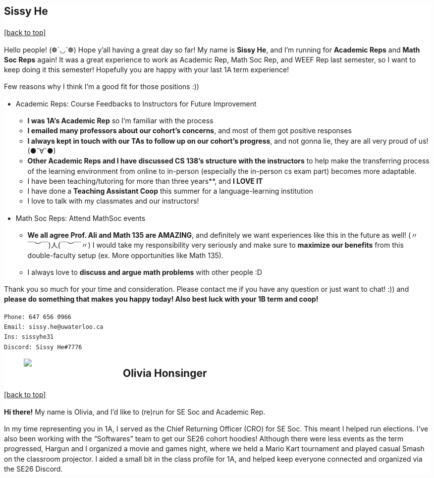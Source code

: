 ## Sissy He
[[back to top]](#candidates)

Hello people! (❁´◡`❁) Hope y’all having a great day so far! My name is **Sissy He**, and I’m running for **Academic Reps** and **Math Soc Reps** again! It was a great experience to work as Academic Rep, Math Soc Rep, and WEEF Rep last semester, so I want to keep doing it this semester! Hopefully you are happy with your last 1A term experience! 

Few reasons why I think I’m a good fit for those positions :))

* Academic Reps: Course Feedbacks to Instructors for Future Improvement
    * **I was 1A’s Academic Rep** so I’m familiar with the process 
    * **I emailed many professors about our cohort’s concerns**, and most of them got positive responses
    * **I always kept in touch with our TAs to follow up on our cohort’s progress**, and not gonna lie, they are all very proud of us! (●ˇ∀ˇ●)
    * **Other Academic Reps and I have discussed CS 138’s structure with the instructors** to help make the transferring process of the learning environment from online to in-person (especially the in-person cs exam part) becomes more adaptable.
    * I have been teaching/tutoring for more than three years**, and **I LOVE IT**
    * I have done a **Teaching Assistant Coop** this summer for a language-learning institution
    * I love to talk with my classmates and our instructors! 

* Math Soc Reps: Attend MathSoc events
    * **We all agree Prof. Ali and Math 135 are AMAZING**, and definitely we want experiences like this in the future as well! (〃￣︶￣)人(￣︶￣〃) I would take my responsibility very seriously and make sure to **maximize our benefits** from this double-faculty setup (ex. More opportunities like Math 135).

    * I always love to **discuss and argue math problems** with other people :D

Thank you so much for your time and consideration. Please contact me if you have any question or just want to chat! :)) and **please do something that makes you happy today! Also best luck with your 1B term and coop!**

```
Phone: 647 656 0966
Email: sissy.he@uwaterloo.ca
Ins: sissyhe31
Discord: Sissy He#7776
```

<figure><div class="carousel-inner"><img src="/img/se26-reps/sissy-he/goose.webp" width="200" style="display:block" align="left"></div></figure>

## Olivia Honsinger
[[back to top]](#candidates)


**Hi there!** My name is Olivia, and I’d like to (re)run for SE Soc and Academic Rep. 

In my time representing you in 1A, I served as the Chief Returning Officer (CRO) for SE Soc. This meant I helped run elections. 
I’ve also been working with the “Softwares” team to get our SE26 cohort hoodies! Although there were less events as the term progressed, Hargun and I organized a movie and games night, where we held a Mario Kart tournament and played casual Smash on the classroom projector. I aided a small bit in the class profile for 1A, and helped keep everyone connected and organized via the SE26 Discord. 
